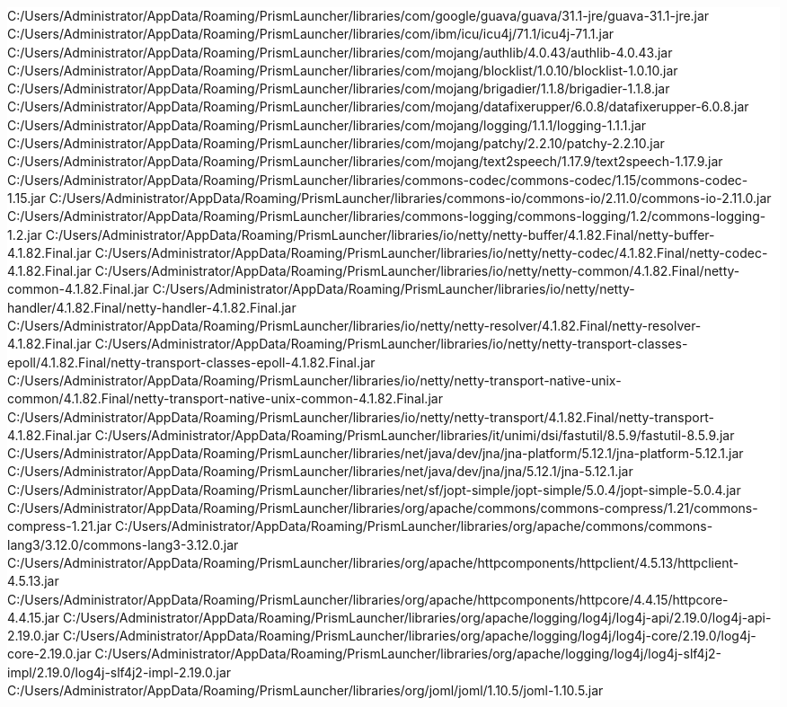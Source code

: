   C:/Users/Administrator/AppData/Roaming/PrismLauncher/libraries/com/google/guava/guava/31.1-jre/guava-31.1-jre.jar
  C:/Users/Administrator/AppData/Roaming/PrismLauncher/libraries/com/ibm/icu/icu4j/71.1/icu4j-71.1.jar
  C:/Users/Administrator/AppData/Roaming/PrismLauncher/libraries/com/mojang/authlib/4.0.43/authlib-4.0.43.jar
  C:/Users/Administrator/AppData/Roaming/PrismLauncher/libraries/com/mojang/blocklist/1.0.10/blocklist-1.0.10.jar
  C:/Users/Administrator/AppData/Roaming/PrismLauncher/libraries/com/mojang/brigadier/1.1.8/brigadier-1.1.8.jar
  C:/Users/Administrator/AppData/Roaming/PrismLauncher/libraries/com/mojang/datafixerupper/6.0.8/datafixerupper-6.0.8.jar
  C:/Users/Administrator/AppData/Roaming/PrismLauncher/libraries/com/mojang/logging/1.1.1/logging-1.1.1.jar
  C:/Users/Administrator/AppData/Roaming/PrismLauncher/libraries/com/mojang/patchy/2.2.10/patchy-2.2.10.jar
  C:/Users/Administrator/AppData/Roaming/PrismLauncher/libraries/com/mojang/text2speech/1.17.9/text2speech-1.17.9.jar
  C:/Users/Administrator/AppData/Roaming/PrismLauncher/libraries/commons-codec/commons-codec/1.15/commons-codec-1.15.jar
  C:/Users/Administrator/AppData/Roaming/PrismLauncher/libraries/commons-io/commons-io/2.11.0/commons-io-2.11.0.jar
  C:/Users/Administrator/AppData/Roaming/PrismLauncher/libraries/commons-logging/commons-logging/1.2/commons-logging-1.2.jar
  C:/Users/Administrator/AppData/Roaming/PrismLauncher/libraries/io/netty/netty-buffer/4.1.82.Final/netty-buffer-4.1.82.Final.jar
  C:/Users/Administrator/AppData/Roaming/PrismLauncher/libraries/io/netty/netty-codec/4.1.82.Final/netty-codec-4.1.82.Final.jar
  C:/Users/Administrator/AppData/Roaming/PrismLauncher/libraries/io/netty/netty-common/4.1.82.Final/netty-common-4.1.82.Final.jar
  C:/Users/Administrator/AppData/Roaming/PrismLauncher/libraries/io/netty/netty-handler/4.1.82.Final/netty-handler-4.1.82.Final.jar
  C:/Users/Administrator/AppData/Roaming/PrismLauncher/libraries/io/netty/netty-resolver/4.1.82.Final/netty-resolver-4.1.82.Final.jar
  C:/Users/Administrator/AppData/Roaming/PrismLauncher/libraries/io/netty/netty-transport-classes-epoll/4.1.82.Final/netty-transport-classes-epoll-4.1.82.Final.jar
  C:/Users/Administrator/AppData/Roaming/PrismLauncher/libraries/io/netty/netty-transport-native-unix-common/4.1.82.Final/netty-transport-native-unix-common-4.1.82.Final.jar
  C:/Users/Administrator/AppData/Roaming/PrismLauncher/libraries/io/netty/netty-transport/4.1.82.Final/netty-transport-4.1.82.Final.jar
  C:/Users/Administrator/AppData/Roaming/PrismLauncher/libraries/it/unimi/dsi/fastutil/8.5.9/fastutil-8.5.9.jar
  C:/Users/Administrator/AppData/Roaming/PrismLauncher/libraries/net/java/dev/jna/jna-platform/5.12.1/jna-platform-5.12.1.jar
  C:/Users/Administrator/AppData/Roaming/PrismLauncher/libraries/net/java/dev/jna/jna/5.12.1/jna-5.12.1.jar
  C:/Users/Administrator/AppData/Roaming/PrismLauncher/libraries/net/sf/jopt-simple/jopt-simple/5.0.4/jopt-simple-5.0.4.jar
  C:/Users/Administrator/AppData/Roaming/PrismLauncher/libraries/org/apache/commons/commons-compress/1.21/commons-compress-1.21.jar
  C:/Users/Administrator/AppData/Roaming/PrismLauncher/libraries/org/apache/commons/commons-lang3/3.12.0/commons-lang3-3.12.0.jar
  C:/Users/Administrator/AppData/Roaming/PrismLauncher/libraries/org/apache/httpcomponents/httpclient/4.5.13/httpclient-4.5.13.jar
  C:/Users/Administrator/AppData/Roaming/PrismLauncher/libraries/org/apache/httpcomponents/httpcore/4.4.15/httpcore-4.4.15.jar
  C:/Users/Administrator/AppData/Roaming/PrismLauncher/libraries/org/apache/logging/log4j/log4j-api/2.19.0/log4j-api-2.19.0.jar
  C:/Users/Administrator/AppData/Roaming/PrismLauncher/libraries/org/apache/logging/log4j/log4j-core/2.19.0/log4j-core-2.19.0.jar
  C:/Users/Administrator/AppData/Roaming/PrismLauncher/libraries/org/apache/logging/log4j/log4j-slf4j2-impl/2.19.0/log4j-slf4j2-impl-2.19.0.jar
  C:/Users/Administrator/AppData/Roaming/PrismLauncher/libraries/org/joml/joml/1.10.5/joml-1.10.5.jar